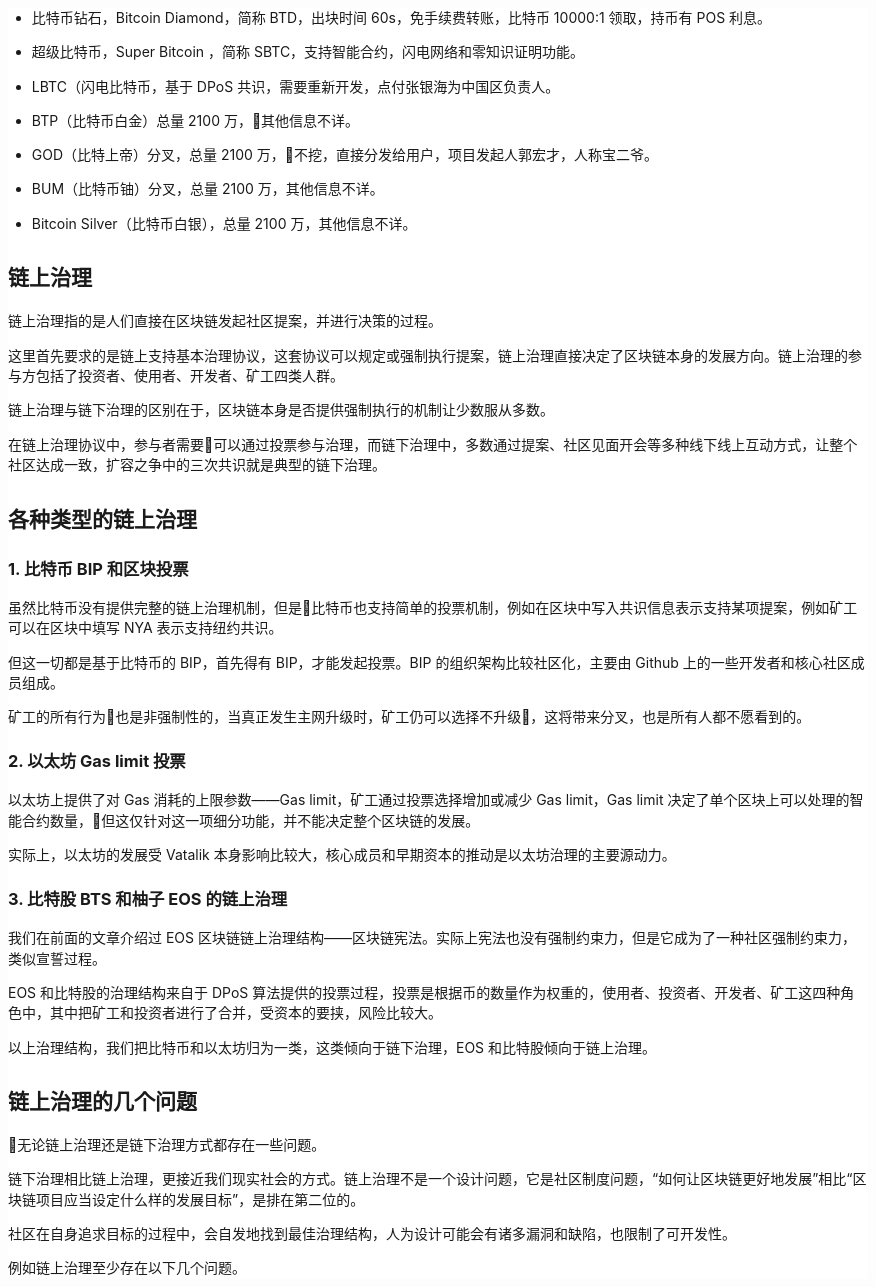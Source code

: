 - 比特币钻石，Bitcoin Diamond，简称 BTD，出块时间 60s，免手续费转账，比特币 10000:1 领取，持币有 POS 利息。

- 超级比特币，Super Bitcoin ，简称 SBTC，支持智能合约，闪电网络和零知识证明功能。

- LBTC（闪电比特币，基于 DPoS 共识，需要重新开发，点付张银海为中国区负责人。

- BTP（比特币白金）总量 2100 万，其他信息不详。

- GOD（比特上帝）分叉，总量 2100 万，不挖，直接分发给用户，项目发起人郭宏才，人称宝二爷。

- BUM（比特币铀）分叉，总量 2100 万，其他信息不详。

- Bitcoin Silver（比特币白银），总量 2100 万，其他信息不详。

## 链上治理

链上治理指的是人们直接在区块链发起社区提案，并进行决策的过程。

这里首先要求的是链上支持基本治理协议，这套协议可以规定或强制执行提案，链上治理直接决定了区块链本身的发展方向。链上治理的参与方包括了投资者、使用者、开发者、矿工四类人群。

链上治理与链下治理的区别在于，区块链本身是否提供强制执行的机制让少数服从多数。

在链上治理协议中，参与者需要可以通过投票参与治理，而链下治理中，多数通过提案、社区见面开会等多种线下线上互动方式，让整个社区达成一致，扩容之争中的三次共识就是典型的链下治理。

## 各种类型的链上治理

### 1. 比特币 BIP 和区块投票

虽然比特币没有提供完整的链上治理机制，但是比特币也支持简单的投票机制，例如在区块中写入共识信息表示支持某项提案，例如矿工可以在区块中填写 NYA 表示支持纽约共识。

但这一切都是基于比特币的 BIP，首先得有 BIP，才能发起投票。BIP 的组织架构比较社区化，主要由 Github 上的一些开发者和核心社区成员组成。

矿工的所有行为也是非强制性的，当真正发生主网升级时，矿工仍可以选择不升级，这将带来分叉，也是所有人都不愿看到的。

### 2. 以太坊 Gas limit 投票

以太坊上提供了对 Gas 消耗的上限参数——Gas limit，矿工通过投票选择增加或减少 Gas limit，Gas limit 决定了单个区块上可以处理的智能合约数量，但这仅针对这一项细分功能，并不能决定整个区块链的发展。

实际上，以太坊的发展受 Vatalik 本身影响比较大，核心成员和早期资本的推动是以太坊治理的主要源动力。

### 3. 比特股 BTS 和柚子 EOS 的链上治理

我们在前面的文章介绍过 EOS 区块链链上治理结构——区块链宪法。实际上宪法也没有强制约束力，但是它成为了一种社区强制约束力，类似宣誓过程。

EOS 和比特股的治理结构来自于 DPoS 算法提供的投票过程，投票是根据币的数量作为权重的，使用者、投资者、开发者、矿工这四种角色中，其中把矿工和投资者进行了合并，受资本的要挟，风险比较大。

以上治理结构，我们把比特币和以太坊归为一类，这类倾向于链下治理，EOS 和比特股倾向于链上治理。

## 链上治理的几个问题

无论链上治理还是链下治理方式都存在一些问题。

链下治理相比链上治理，更接近我们现实社会的方式。链上治理不是一个设计问题，它是社区制度问题，“如何让区块链更好地发展”相比“区块链项目应当设定什么样的发展目标”，是排在第二位的。

社区在自身追求目标的过程中，会自发地找到最佳治理结构，人为设计可能会有诸多漏洞和缺陷，也限制了可开发性。

例如链上治理至少存在以下几个问题。
